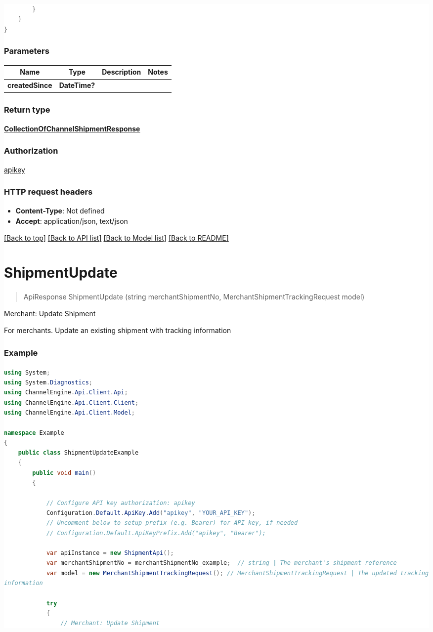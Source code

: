 ```csharp
        }
    }
}
```

### Parameters

Name | Type | Description  | Notes
------------- | ------------- | ------------- | -------------
 **createdSince** | **DateTime?**|  | 

### Return type

[**CollectionOfChannelShipmentResponse**](CollectionOfChannelShipmentResponse.md)

### Authorization

[apikey](../README.md#apikey)

### HTTP request headers

 - **Content-Type**: Not defined
 - **Accept**: application/json, text/json

[[Back to top]](#) [[Back to API list]](../README.md#documentation-for-api-endpoints) [[Back to Model list]](../README.md#documentation-for-models) [[Back to README]](../README.md)

<a name="shipmentupdate"></a>
# **ShipmentUpdate**
> ApiResponse ShipmentUpdate (string merchantShipmentNo, MerchantShipmentTrackingRequest model)

Merchant: Update Shipment

For merchants.    Update an existing shipment with tracking information

### Example
```csharp
using System;
using System.Diagnostics;
using ChannelEngine.Api.Client.Api;
using ChannelEngine.Api.Client.Client;
using ChannelEngine.Api.Client.Model;

namespace Example
{
    public class ShipmentUpdateExample
    {
        public void main()
        {
            
            // Configure API key authorization: apikey
            Configuration.Default.ApiKey.Add("apikey", "YOUR_API_KEY");
            // Uncomment below to setup prefix (e.g. Bearer) for API key, if needed
            // Configuration.Default.ApiKeyPrefix.Add("apikey", "Bearer");

            var apiInstance = new ShipmentApi();
            var merchantShipmentNo = merchantShipmentNo_example;  // string | The merchant's shipment reference
            var model = new MerchantShipmentTrackingRequest(); // MerchantShipmentTrackingRequest | The updated tracking information

            try
            {
                // Merchant: Update Shipment
```